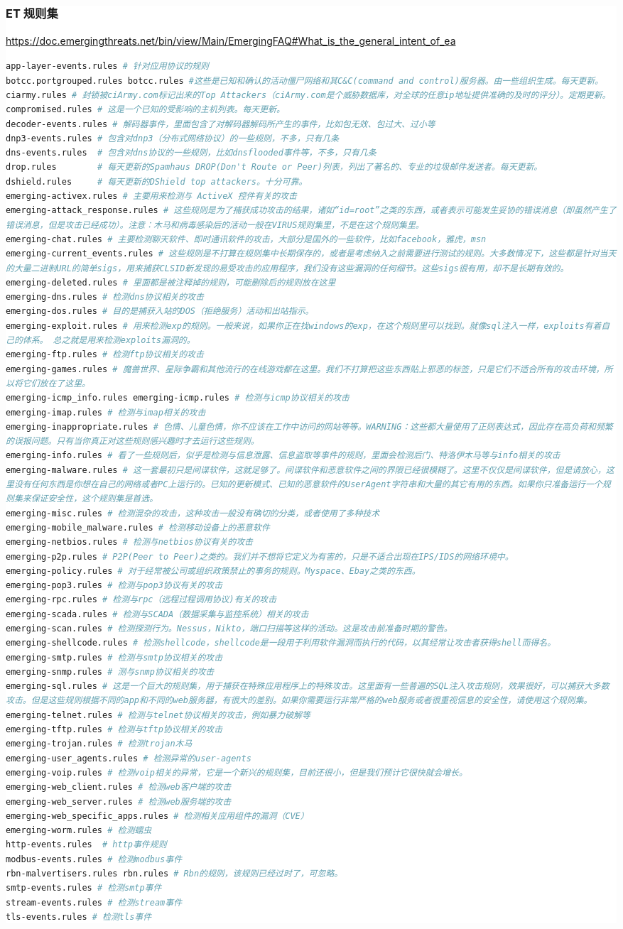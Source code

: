 

### ET 规则集

https://doc.emergingthreats.net/bin/view/Main/EmergingFAQ#What_is_the_general_intent_of_ea

```sh
app-layer-events.rules # 针对应用协议的规则
botcc.portgrouped.rules botcc.rules #这些是已知和确认的活动僵尸网络和其C&C(command and control)服务器。由一些组织生成。每天更新。
ciarmy.rules # 封锁被ciArmy.com标记出来的Top Attackers（ciArmy.com是个威胁数据库，对全球的任意ip地址提供准确的及时的评分）。定期更新。
compromised.rules # 这是一个已知的受影响的主机列表。每天更新。
decoder-events.rules # 解码器事件，里面包含了对解码器解码所产生的事件，比如包无效、包过大、过小等
dnp3-events.rules # 包含对dnp3（分布式网络协议）的一些规则，不多，只有几条
dns-events.rules  # 包含对dns协议的一些规则，比如dnsflooded事件等，不多，只有几条
drop.rules        # 每天更新的Spamhaus DROP(Don't Route or Peer)列表，列出了著名的、专业的垃圾邮件发送者。每天更新。
dshield.rules     # 每天更新的DShield top attackers。十分可靠。
emerging-activex.rules # 主要用来检测与 ActiveX 控件有关的攻击
emerging-attack_response.rules # 这些规则是为了捕获成功攻击的结果，诸如“id=root”之类的东西，或者表示可能发生妥协的错误消息（即虽然产生了错误消息，但是攻击已经成功）。注意：木马和病毒感染后的活动一般在VIRUS规则集里，不是在这个规则集里。
emerging-chat.rules # 主要检测聊天软件、即时通讯软件的攻击，大部分是国外的一些软件，比如facebook，雅虎，msn
emerging-current_events.rules # 这些规则是不打算在规则集中长期保存的，或者是考虑纳入之前需要进行测试的规则。大多数情况下，这些都是针对当天的大量二进制URL的简单sigs，用来捕获CLSID新发现的易受攻击的应用程序，我们没有这些漏洞的任何细节。这些sigs很有用，却不是长期有效的。
emerging-deleted.rules # 里面都是被注释掉的规则，可能删除后的规则放在这里
emerging-dns.rules # 检测dns协议相关的攻击
emerging-dos.rules # 目的是捕获入站的DOS（拒绝服务）活动和出站指示。
emerging-exploit.rules # 用来检测exp的规则。一般来说，如果你正在找windows的exp，在这个规则里可以找到。就像sql注入一样，exploits有着自己的体系。 总之就是用来检测exploits漏洞的。
emerging-ftp.rules # 检测ftp协议相关的攻击
emerging-games.rules # 魔兽世界、星际争霸和其他流行的在线游戏都在这里。我们不打算把这些东西贴上邪恶的标签，只是它们不适合所有的攻击环境，所以将它们放在了这里。
emerging-icmp_info.rules emerging-icmp.rules # 检测与icmp协议相关的攻击
emerging-imap.rules # 检测与imap相关的攻击
emerging-inappropriate.rules # 色情、儿童色情，你不应该在工作中访问的网站等等。WARNING：这些都大量使用了正则表达式，因此存在高负荷和频繁的误报问题。只有当你真正对这些规则感兴趣时才去运行这些规则。
emerging-info.rules # 看了一些规则后，似乎是检测与信息泄露、信息盗取等事件的规则，里面会检测后门、特洛伊木马等与info相关的攻击
emerging-malware.rules # 这一套最初只是间谍软件，这就足够了。间谍软件和恶意软件之间的界限已经很模糊了。这里不仅仅是间谍软件，但是请放心，这里没有任何东西是你想在自己的网络或者PC上运行的。已知的更新模式、已知的恶意软件的UserAgent字符串和大量的其它有用的东西。如果你只准备运行一个规则集来保证安全性，这个规则集是首选。
emerging-misc.rules # 检测混杂的攻击，这种攻击一般没有确切的分类，或者使用了多种技术
emerging-mobile_malware.rules # 检测移动设备上的恶意软件
emerging-netbios.rules # 检测与netbios协议有关的攻击
emerging-p2p.rules # P2P(Peer to Peer)之类的。我们并不想将它定义为有害的，只是不适合出现在IPS/IDS的网络环境中。
emerging-policy.rules # 对于经常被公司或组织政策禁止的事务的规则。Myspace、Ebay之类的东西。
emerging-pop3.rules # 检测与pop3协议有关的攻击
emerging-rpc.rules # 检测与rpc（远程过程调用协议)有关的攻击
emerging-scada.rules # 检测与SCADA（数据采集与监控系统）相关的攻击
emerging-scan.rules # 检测探测行为。Nessus，Nikto，端口扫描等这样的活动。这是攻击前准备时期的警告。
emerging-shellcode.rules # 检测shellcode，shellcode是一段用于利用软件漏洞而执行的代码，以其经常让攻击者获得shell而得名。
emerging-smtp.rules # 检测与smtp协议相关的攻击
emerging-snmp.rules # 测与snmp协议相关的攻击
emerging-sql.rules # 这是一个巨大的规则集，用于捕获在特殊应用程序上的特殊攻击。这里面有一些普遍的SQL注入攻击规则，效果很好，可以捕获大多数攻击。但是这些规则根据不同的app和不同的web服务器，有很大的差别。如果你需要运行非常严格的web服务或者很重视信息的安全性，请使用这个规则集。
emerging-telnet.rules # 检测与telnet协议相关的攻击，例如暴力破解等
emerging-tftp.rules # 检测与tftp协议相关的攻击
emerging-trojan.rules # 检测trojan木马
emerging-user_agents.rules # 检测异常的user-agents
emerging-voip.rules # 检测voip相关的异常，它是一个新兴的规则集，目前还很小，但是我们预计它很快就会增长。
emerging-web_client.rules # 检测web客户端的攻击
emerging-web_server.rules # 检测web服务端的攻击
emerging-web_specific_apps.rules # 检测相关应用组件的漏洞（CVE）
emerging-worm.rules # 检测蠕虫
http-events.rules  # http事件规则
modbus-events.rules # 检测modbus事件
rbn-malvertisers.rules rbn.rules # Rbn的规则，该规则已经过时了，可忽略。
smtp-events.rules # 检测smtp事件
stream-events.rules # 检测stream事件
tls-events.rules # 检测tls事件
```